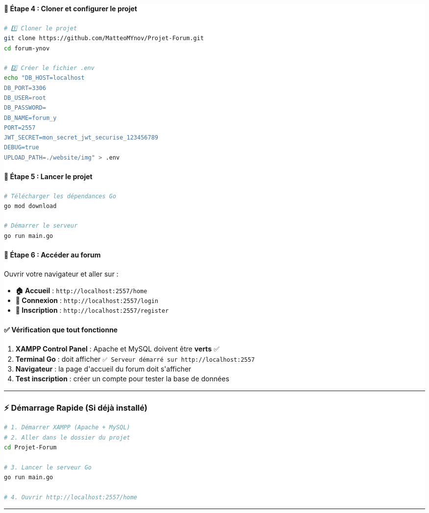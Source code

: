 #### 💾 **Étape 4 : Cloner et configurer le projet**

```bash
# 1️⃣ Cloner le projet
git clone https://github.com/MatteoMYnov/Projet-Forum.git
cd forum-ynov

# 2️⃣ Créer le fichier .env
echo "DB_HOST=localhost
DB_PORT=3306  
DB_USER=root
DB_PASSWORD=
DB_NAME=forum_y
PORT=2557
JWT_SECRET=mon_secret_jwt_securise_123456789
DEBUG=true
UPLOAD_PATH=./website/img" > .env
```

#### 🚀 **Étape 5 : Lancer le projet**

```bash
# Télécharger les dépendances Go
go mod download

# Démarrer le serveur
go run main.go
```

#### 🎉 **Étape 6 : Accéder au forum**

Ouvrir votre navigateur et aller sur :
- **🏠 Accueil** : `http://localhost:2557/home`
- **👤 Connexion** : `http://localhost:2557/login`
- **📝 Inscription** : `http://localhost:2557/register`

#### ✅ **Vérification que tout fonctionne**

1. **XAMPP Control Panel** : Apache et MySQL doivent être **verts** ✅
2. **Terminal Go** : doit afficher `✅ Serveur démarré sur http://localhost:2557`
3. **Navigateur** : la page d'accueil du forum doit s'afficher
4. **Test inscription** : créer un compte pour tester la base de données

---

### ⚡ **Démarrage Rapide (Si déjà installé)**

```bash
# 1. Démarrer XAMPP (Apache + MySQL)
# 2. Aller dans le dossier du projet
cd Projet-Forum

# 3. Lancer le serveur Go
go run main.go

# 4. Ouvrir http://localhost:2557/home
```

---